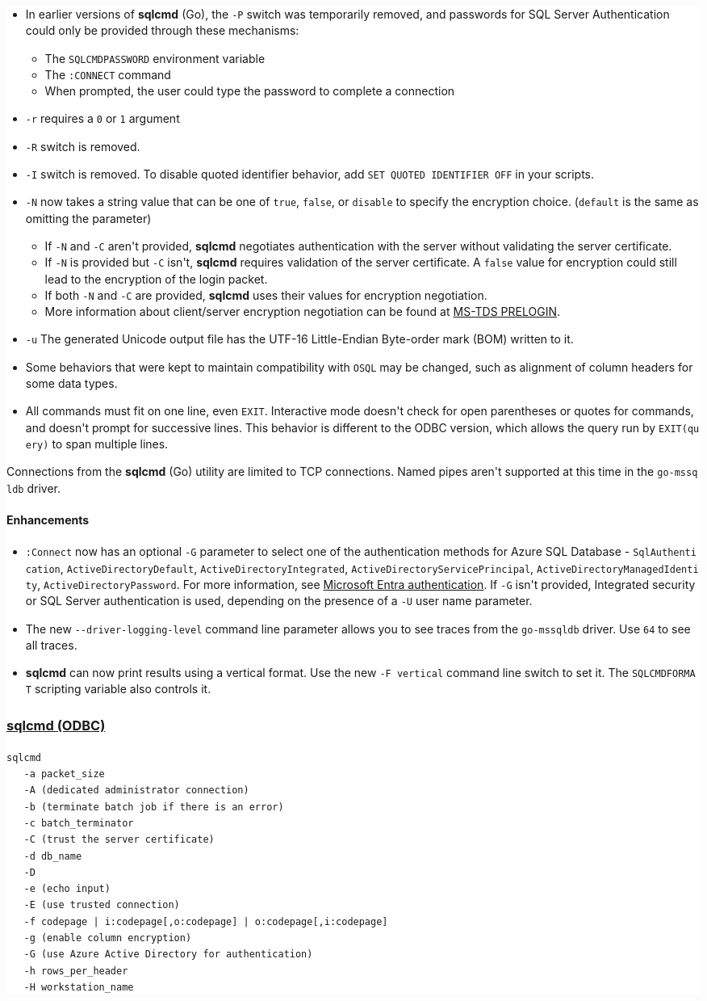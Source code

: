 - In earlier versions of **sqlcmd** (Go), the `-P` switch was temporarily removed, and passwords for SQL Server Authentication could only be provided through these mechanisms:
  - The `SQLCMDPASSWORD` environment variable
  - The `:CONNECT` command
  - When prompted, the user could type the password to complete a connection

- `-r` requires a `0` or `1` argument

- `-R` switch is removed.

- `-I` switch is removed. To disable quoted identifier behavior, add `SET QUOTED IDENTIFIER OFF` in your scripts.

- `-N` now takes a string value that can be one of `true`, `false`, or `disable` to specify the encryption choice. (`default` is the same as omitting the parameter)
  - If `-N` and `-C` aren't provided, **sqlcmd** negotiates authentication with the server without validating the server certificate.
  - If `-N` is provided but `-C` isn't, **sqlcmd** requires validation of the server certificate. A `false` value for encryption could still lead to the encryption of the login packet.
  - If both `-N` and `-C` are provided, **sqlcmd** uses their values for encryption negotiation.
  - More information about client/server encryption negotiation can be found at [MS-TDS PRELOGIN](/openspecs/windows_protocols/ms-tds/60f56408-0188-4cd5-8b90-25c6f2423868).

- `-u` The generated Unicode output file has the UTF-16 Little-Endian Byte-order mark (BOM) written to it.

- Some behaviors that were kept to maintain compatibility with `OSQL` may be changed, such as alignment of column headers for some data types.

- All commands must fit on one line, even `EXIT`. Interactive mode doesn't check for open parentheses or quotes for commands, and doesn't prompt for successive lines. This behavior is different to the ODBC version, which allows the query run by `EXIT(query)` to span multiple lines.

Connections from the **sqlcmd** (Go) utility are limited to TCP connections. Named pipes aren't supported at this time in the `go-mssqldb` driver.

#### Enhancements

- `:Connect` now has an optional `-G` parameter to select one of the authentication methods for Azure SQL Database  - `SqlAuthentication`, `ActiveDirectoryDefault`, `ActiveDirectoryIntegrated`, `ActiveDirectoryServicePrincipal`, `ActiveDirectoryManagedIdentity`, `ActiveDirectoryPassword`. For more information, see [Microsoft Entra authentication](sqlcmd-authentication.md). If `-G` isn't provided, Integrated security or SQL Server authentication is used, depending on the presence of a `-U` user name parameter.

- The new `--driver-logging-level` command line parameter allows you to see traces from the `go-mssqldb` driver. Use `64` to see all traces.

- **sqlcmd** can now print results using a vertical format. Use the new `-F vertical` command line switch to set it. The `SQLCMDFORMAT` scripting variable also controls it.

### [sqlcmd (ODBC)](#tab/odbc)

```output
sqlcmd
   -a packet_size
   -A (dedicated administrator connection)
   -b (terminate batch job if there is an error)
   -c batch_terminator
   -C (trust the server certificate)
   -d db_name
   -D
   -e (echo input)
   -E (use trusted connection)
   -f codepage | i:codepage[,o:codepage] | o:codepage[,i:codepage]
   -g (enable column encryption)
   -G (use Azure Active Directory for authentication)
   -h rows_per_header
   -H workstation_name
```